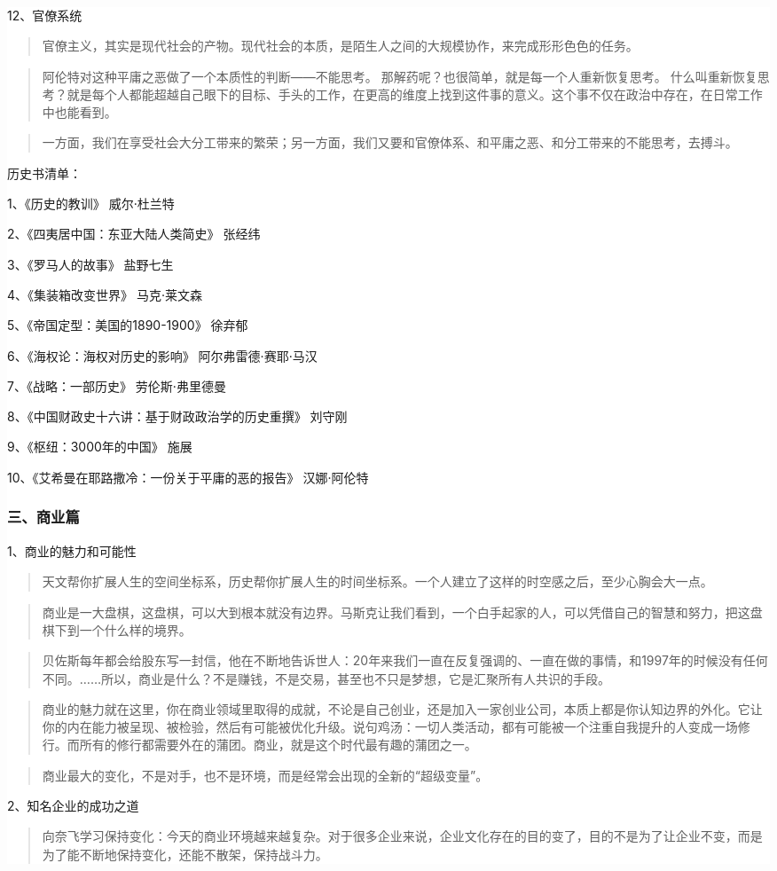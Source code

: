 12、官僚系统

> 官僚主义，其实是现代社会的产物。现代社会的本质，是陌生人之间的大规模协作，来完成形形色色的任务。
> 

> 阿伦特对这种平庸之恶做了一个本质性的判断——不能思考。
那解药呢？也很简单，就是每一个人重新恢复思考。
什么叫重新恢复思考？就是每个人都能超越自己眼下的目标、手头的工作，在更高的维度上找到这件事的意义。这个事不仅在政治中存在，在日常工作中也能看到。
> 

> 一方面，我们在享受社会大分工带来的繁荣；另一方面，我们又要和官僚体系、和平庸之恶、和分工带来的不能思考，去搏斗。
> 

历史书清单：

1、《历史的教训》 威尔·杜兰特

2、《四夷居中国：东亚大陆人类简史》 张经纬

3、《罗马人的故事》 盐野七生

4、《集装箱改变世界》 马克·莱文森

5、《帝国定型：美国的1890-1900》 徐弃郁

6、《海权论：海权对历史的影响》 阿尔弗雷德·赛耶·马汉

7、《战略：一部历史》 劳伦斯·弗里德曼

8、《中国财政史十六讲：基于财政政治学的历史重撰》 刘守刚

9、《枢纽：3000年的中国》 施展

10、《艾希曼在耶路撒冷：一份关于平庸的恶的报告》 汉娜·阿伦特

### 三、商业篇

1、商业的魅力和可能性

> 天文帮你扩展人生的空间坐标系，历史帮你扩展人生的时间坐标系。一个人建立了这样的时空感之后，至少心胸会大一点。
> 

> 商业是一大盘棋，这盘棋，可以大到根本就没有边界。马斯克让我们看到，一个白手起家的人，可以凭借自己的智慧和努力，把这盘棋下到一个什么样的境界。
> 

> 贝佐斯每年都会给股东写一封信，他在不断地告诉世人：20年来我们一直在反复强调的、一直在做的事情，和1997年的时候没有任何不同。……所以，商业是什么？不是赚钱，不是交易，甚至也不只是梦想，它是汇聚所有人共识的手段。
> 

> 商业的魅力就在这里，你在商业领域里取得的成就，不论是自己创业，还是加入一家创业公司，本质上都是你认知边界的外化。它让你的内在能力被呈现、被检验，然后有可能被优化升级。说句鸡汤：一切人类活动，都有可能被一个注重自我提升的人变成一场修行。而所有的修行都需要外在的蒲团。商业，就是这个时代最有趣的蒲团之一。
> 

> 商业最大的变化，不是对手，也不是环境，而是经常会出现的全新的“超级变量”。
> 

2、知名企业的成功之道

> 向奈飞学习保持变化：今天的商业环境越来越复杂。对于很多企业来说，企业文化存在的目的变了，目的不是为了让企业不变，而是为了能不断地保持变化，还能不散架，保持战斗力。
> 
